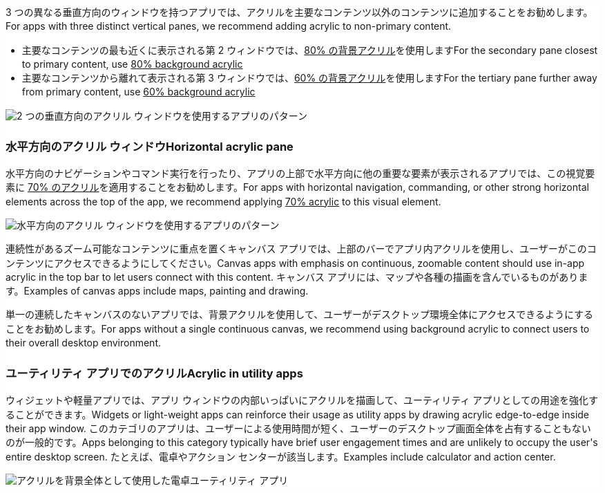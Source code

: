 <span data-ttu-id="e9de2-138">3 つの異なる垂直方向のウィンドウを持つアプリでは、アクリルを主要なコンテンツ以外のコンテンツに追加することをお勧めします。</span><span class="sxs-lookup"><span data-stu-id="e9de2-138">For apps with three distinct vertical panes, we recommend adding acrylic to non-primary content.</span></span>
 - <span data-ttu-id="e9de2-139">主要なコンテンツの最も近くに表示される第 2 ウィンドウでは、[80% の背景アクリル](#acrylic-theme-resources)を使用します</span><span class="sxs-lookup"><span data-stu-id="e9de2-139">For the secondary pane closest to primary content, use [80% background acrylic](#acrylic-theme-resources)</span></span>
 - <span data-ttu-id="e9de2-140">主要なコンテンツから離れて表示される第 3 ウィンドウでは、[60% の背景アクリル](#acrylic-theme-resources)を使用します</span><span class="sxs-lookup"><span data-stu-id="e9de2-140">For the tertiary pane further away from primary content, use [60% background acrylic](#acrylic-theme-resources)</span></span>

![2 つの垂直方向のアクリル ウィンドウを使用するアプリのパターン](images/acrylic_app-pattern_double-vertical.png)

### <a name="horizontal-acrylic-pane"></a><span data-ttu-id="e9de2-142">水平方向のアクリル ウィンドウ</span><span class="sxs-lookup"><span data-stu-id="e9de2-142">Horizontal acrylic pane</span></span>

<span data-ttu-id="e9de2-143">水平方向のナビゲーションやコマンド実行を行ったり、アプリの上部で水平方向に他の重要な要素が表示されるアプリでは、この視覚要素に [70% のアクリル](#acrylic-theme-resources)を適用することをお勧めします。</span><span class="sxs-lookup"><span data-stu-id="e9de2-143">For apps with horizontal navigation, commanding, or other strong horizontal elements across the top of the app, we recommend applying [70% acrylic](#acrylic-theme-resources) to this visual element.</span></span>

![水平方向のアクリル ウィンドウを使用するアプリのパターン](images/acrylic_app-pattern_horizontal.png)

<span data-ttu-id="e9de2-145">連続性があるズーム可能なコンテンツに重点を置くキャンバス アプリでは、上部のバーでアプリ内アクリルを使用し、ユーザーがこのコンテンツにアクセスできるようにしてください。</span><span class="sxs-lookup"><span data-stu-id="e9de2-145">Canvas apps with emphasis on continuous, zoomable content should use in-app acrylic in the top bar to let users connect with this content.</span></span> <span data-ttu-id="e9de2-146">キャンバス アプリには、マップや各種の描画を含んでいるものがあります。</span><span class="sxs-lookup"><span data-stu-id="e9de2-146">Examples of canvas apps include maps, painting and drawing.</span></span>

<span data-ttu-id="e9de2-147">単一の連続したキャンバスのないアプリでは、背景アクリルを使用して、ユーザーがデスクトップ環境全体にアクセスできるようにすることをお勧めします。</span><span class="sxs-lookup"><span data-stu-id="e9de2-147">For apps without a single continuous canvas, we recommend using background acrylic to connect users to their overall desktop environment.</span></span>

### <a name="acrylic-in-utility-apps"></a><span data-ttu-id="e9de2-148">ユーティリティ アプリでのアクリル</span><span class="sxs-lookup"><span data-stu-id="e9de2-148">Acrylic in utility apps</span></span>

<span data-ttu-id="e9de2-149">ウィジェットや軽量アプリでは、アプリ ウィンドウの内部いっぱいにアクリルを描画して、ユーティリティ アプリとしての用途を強化することができます。</span><span class="sxs-lookup"><span data-stu-id="e9de2-149">Widgets or light-weight apps can reinforce their usage as utility apps by drawing acrylic edge-to-edge inside their app window.</span></span> <span data-ttu-id="e9de2-150">このカテゴリのアプリは、ユーザーによる使用時間が短く、ユーザーのデスクトップ画面全体を占有することもないのが一般的です。</span><span class="sxs-lookup"><span data-stu-id="e9de2-150">Apps belonging to this category typically have brief user engagement times and are unlikely to occupy the user's entire desktop screen.</span></span> <span data-ttu-id="e9de2-151">たとえば、電卓やアクション センターが該当します。</span><span class="sxs-lookup"><span data-stu-id="e9de2-151">Examples include calculator and action center.</span></span>

![アクリルを背景全体として使用した電卓ユーティリティ アプリ](images/acrylic_app-pattern_full.png)
